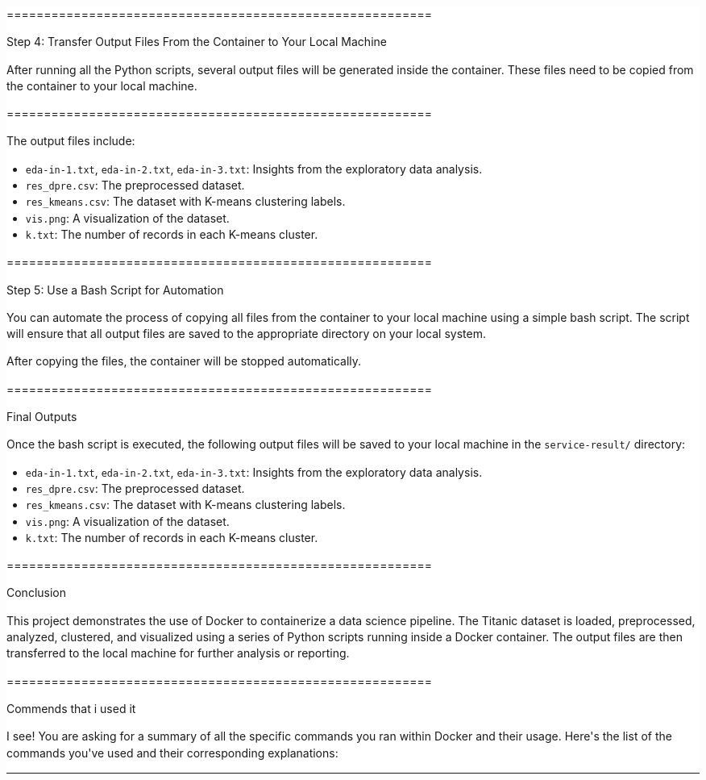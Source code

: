 =========================================================


Step 4: Transfer Output Files From the Container to Your Local Machine

After running all the Python scripts, several output files will be generated inside the container. These files need to be copied from the container to your local machine.

=========================================================

The output files include:

- `eda-in-1.txt`, `eda-in-2.txt`, `eda-in-3.txt`: Insights from the exploratory data analysis.
- `res_dpre.csv`: The preprocessed dataset.
- `res_kmeans.csv`: The dataset with K-means clustering labels.
- `vis.png`: A visualization of the dataset.
- `k.txt`: The number of records in each K-means cluster.

=========================================================



Step 5: Use a Bash Script for Automation

You can automate the process of copying all files from the container to your local machine using a simple bash script. The script will ensure that all output files are saved to the appropriate directory on your local system.

After copying the files, the container will be stopped automatically.

=========================================================


Final Outputs

Once the bash script is executed, the following output files will be saved to your local machine in the `service-result/` directory:

- `eda-in-1.txt`, `eda-in-2.txt`, `eda-in-3.txt`: Insights from the exploratory data analysis.
- `res_dpre.csv`: The preprocessed dataset.
- `res_kmeans.csv`: The dataset with K-means clustering labels.
- `vis.png`: A visualization of the dataset.
- `k.txt`: The number of records in each K-means cluster.

=========================================================


Conclusion

This project demonstrates the use of Docker to containerize a data science pipeline. The Titanic dataset is loaded, preprocessed, analyzed, clustered, and visualized using a series of Python scripts running inside a Docker container. The output files are then transferred to the local machine for further analysis or reporting.

=========================================================

Commends that i used it


I see! You are asking for a summary of all the specific commands you ran within Docker and their usage. Here's the list of the commands you've used and their corresponding explanations:

---
